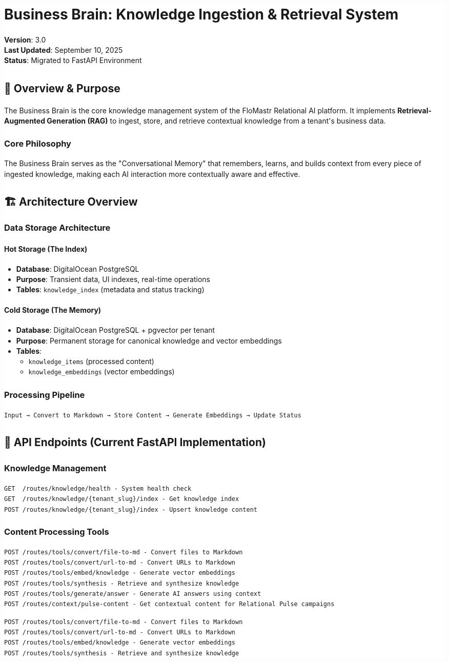 # Business Brain: Knowledge Ingestion & Retrieval System

**Version**: 3.0  
**Last Updated**: September 10, 2025  
**Status**: Migrated to FastAPI Environment  

## 🧠 Overview & Purpose

The Business Brain is the core knowledge management system of the FloMastr Relational AI platform. It implements **Retrieval-Augmented Generation (RAG)** to ingest, store, and retrieve contextual knowledge from a tenant's business data.

### **Core Philosophy**
The Business Brain serves as the "Conversational Memory" that remembers, learns, and builds context from every piece of ingested knowledge, making each AI interaction more contextually aware and effective.

## 🏗️ Architecture Overview

### **Data Storage Architecture**

#### **Hot Storage (The Index)**
- **Database**: DigitalOcean PostgreSQL
- **Purpose**: Transient data, UI indexes, real-time operations
- **Tables**: `knowledge_index` (metadata and status tracking)

#### **Cold Storage (The Memory)**
- **Database**: DigitalOcean PostgreSQL + pgvector per tenant  
- **Purpose**: Permanent storage for canonical knowledge and vector embeddings
- **Tables**: 
  - `knowledge_items` (processed content)
  - `knowledge_embeddings` (vector embeddings)

### **Processing Pipeline**
```
Input → Convert to Markdown → Store Content → Generate Embeddings → Update Status
```

## 🔌 API Endpoints (Current FastAPI Implementation)

### **Knowledge Management**
```
GET  /routes/knowledge/health - System health check
GET  /routes/knowledge/{tenant_slug}/index - Get knowledge index
POST /routes/knowledge/{tenant_slug}/index - Upsert knowledge content
```

### **Content Processing Tools**
```
POST /routes/tools/convert/file-to-md - Convert files to Markdown
POST /routes/tools/convert/url-to-md - Convert URLs to Markdown  
POST /routes/tools/embed/knowledge - Generate vector embeddings
POST /routes/tools/synthesis - Retrieve and synthesize knowledge
POST /routes/tools/generate/answer - Generate AI answers using context
POST /routes/context/pulse-content - Get contextual content for Relational Pulse campaigns
```
```
POST /routes/tools/convert/file-to-md - Convert files to Markdown
POST /routes/tools/convert/url-to-md - Convert URLs to Markdown  
POST /routes/tools/embed/knowledge - Generate vector embeddings
POST /routes/tools/synthesis - Retrieve and synthesize knowledge
```